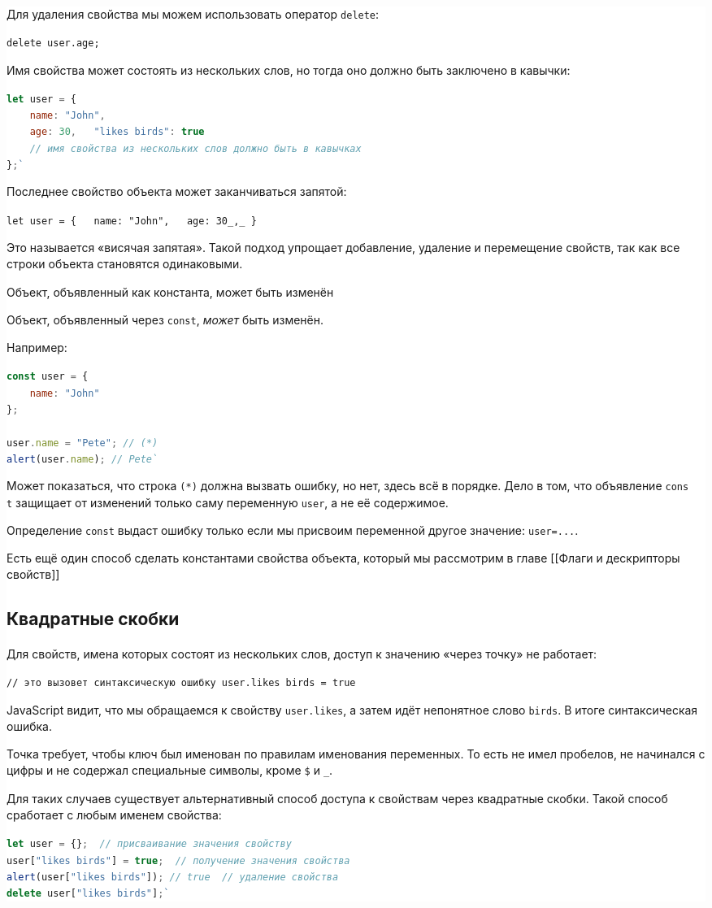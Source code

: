 Для удаления свойства мы можем использовать оператор `delete`:

`delete user.age;`

Имя свойства может состоять из нескольких слов, но тогда оно должно быть заключено в кавычки:
```js
let user = {   
	name: "John",   
	age: 30,   "likes birds": true  
	// имя свойства из нескольких слов должно быть в кавычках 
};`
```

Последнее свойство объекта может заканчиваться запятой:

`let user = {   name: "John",   age: 30_,_ }`

Это называется «висячая запятая». Такой подход упрощает добавление, удаление и перемещение свойств, так как все строки объекта становятся одинаковыми.

Объект, объявленный как константа, может быть изменён

Объект, объявленный через `const`, _может_ быть изменён.

Например:
```js
const user = {   
	name: "John" 
};  

user.name = "Pete"; // (*)
alert(user.name); // Pete`
```

Может показаться, что строка `(*)` должна вызвать ошибку, но нет, здесь всё в порядке. Дело в том, что объявление `const` защищает от изменений только саму переменную `user`, а не её содержимое.

Определение `const` выдаст ошибку только если мы присвоим переменной другое значение: `user=...`.

Есть ещё один способ сделать константами свойства объекта, который мы рассмотрим в главе [[Флаги и дескрипторы свойств]]

## Квадратные скобки

Для свойств, имена которых состоят из нескольких слов, доступ к значению «через точку» не работает:

`// это вызовет синтаксическую ошибку user.likes birds = true`

JavaScript видит, что мы обращаемся к свойству `user.likes`, а затем идёт непонятное слово `birds`. В итоге синтаксическая ошибка.

Точка требует, чтобы ключ был именован по правилам именования переменных. То есть не имел пробелов, не начинался с цифры и не содержал специальные символы, кроме `$` и `_`.

Для таких случаев существует альтернативный способ доступа к свойствам через квадратные скобки. Такой способ сработает с любым именем свойства:
```js
let user = {};  // присваивание значения свойству 
user["likes birds"] = true;  // получение значения свойства 
alert(user["likes birds"]); // true  // удаление свойства 
delete user["likes birds"];`
```
